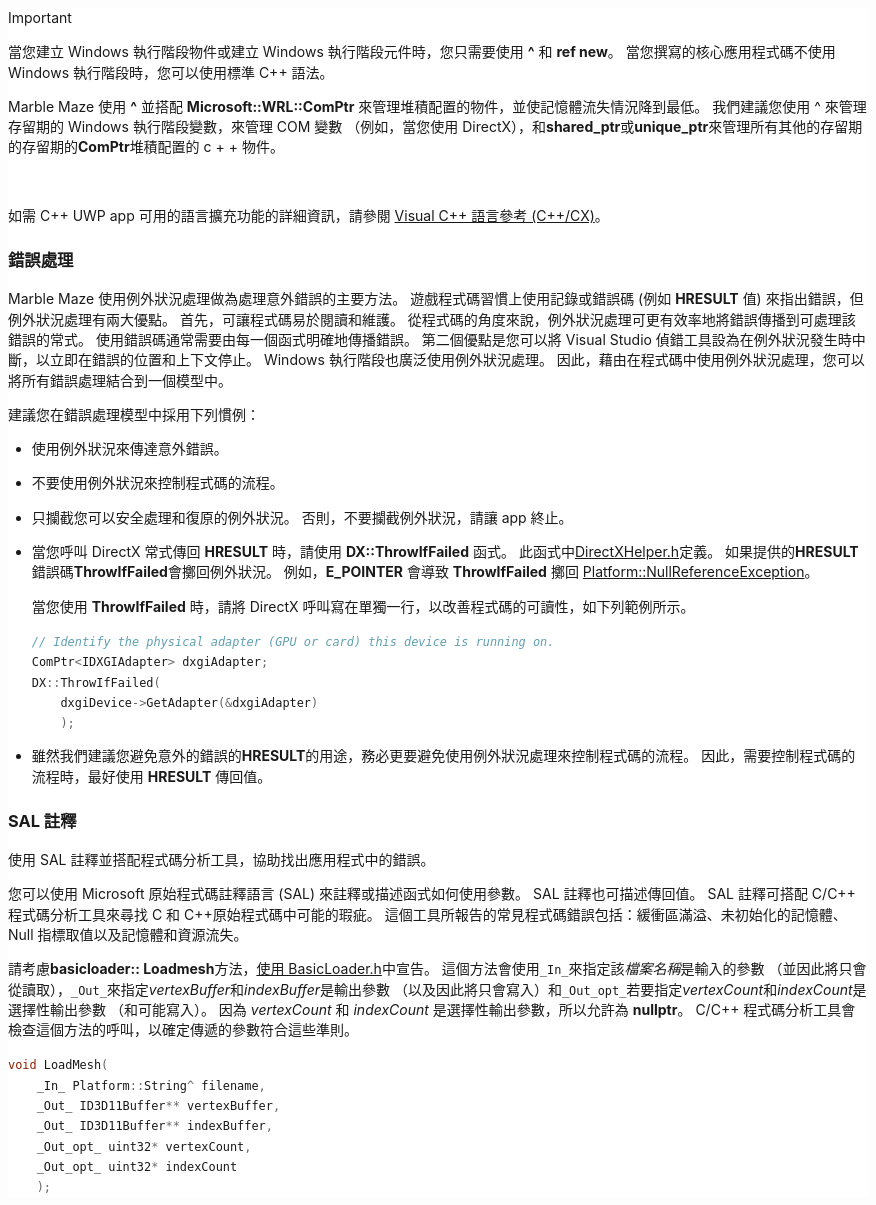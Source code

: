 > [!IMPORTANT]
> 當您建立 Windows 執行階段物件或建立 Windows 執行階段元件時，您只需要使用 **^** 和 **ref new**。 當您撰寫的核心應用程式碼不使用 Windows 執行階段時，您可以使用標準 C++ 語法。

Marble Maze 使用 **^** 並搭配 **Microsoft::WRL::ComPtr** 來管理堆積配置的物件，並使記憶體流失情況降到最低。 我們建議您使用 ^ 來管理存留期的 Windows 執行階段變數，來管理 COM 變數 （例如，當您使用 DirectX），和**shared\_ptr**或**unique\_ptr**來管理所有其他的存留期的存留期的**ComPtr**堆積配置的 c + + 物件。

 

如需 C++ UWP app 可用的語言擴充功能的詳細資訊，請參閱 [Visual C++ 語言參考 (C++/CX)](https://msdn.microsoft.com/library/windows/apps/hh699871)。

###  <a name="error-handling"></a>錯誤處理

Marble Maze 使用例外狀況處理做為處理意外錯誤的主要方法。 遊戲程式碼習慣上使用記錄或錯誤碼 (例如 **HRESULT** 值) 來指出錯誤，但例外狀況處理有兩大優點。 首先，可讓程式碼易於閱讀和維護。 從程式碼的角度來說，例外狀況處理可更有效率地將錯誤傳播到可處理該錯誤的常式。 使用錯誤碼通常需要由每一個函式明確地傳播錯誤。 第二個優點是您可以將 Visual Studio 偵錯工具設為在例外狀況發生時中斷，以立即在錯誤的位置和上下文停止。 Windows 執行階段也廣泛使用例外狀況處理。 因此，藉由在程式碼中使用例外狀況處理，您可以將所有錯誤處理結合到一個模型中。

建議您在錯誤處理模型中採用下列慣例：

-   使用例外狀況來傳達意外錯誤。
-   不要使用例外狀況來控制程式碼的流程。
-   只攔截您可以安全處理和復原的例外狀況。 否則，不要攔截例外狀況，請讓 app 終止。
-   當您呼叫 DirectX 常式傳回 **HRESULT** 時，請使用 **DX::ThrowIfFailed** 函式。 此函式中[DirectXHelper.h](https://github.com/Microsoft/Windows-appsample-marble-maze/blob/master/C%2B%2B/Shared/DirectXHelper.h)定義。 如果提供的**HRESULT**錯誤碼**ThrowIfFailed**會擲回例外狀況。 例如，**E\_POINTER** 會導致 **ThrowIfFailed** 擲回 [Platform::NullReferenceException](https://msdn.microsoft.com/library/windows/apps/hh755823.aspx)。

    當您使用 **ThrowIfFailed** 時，請將 DirectX 呼叫寫在單獨一行，以改善程式碼的可讀性，如下列範例所示。

    ```cpp
    // Identify the physical adapter (GPU or card) this device is running on.
    ComPtr<IDXGIAdapter> dxgiAdapter;
    DX::ThrowIfFailed(
        dxgiDevice->GetAdapter(&dxgiAdapter)
        );
    ```

-   雖然我們建議您避免意外的錯誤的**HRESULT**的用途，務必更要避免使用例外狀況處理來控制程式碼的流程。 因此，需要控制程式碼的流程時，最好使用 **HRESULT** 傳回值。

###  <a name="sal-annotations"></a>SAL 註釋

使用 SAL 註釋並搭配程式碼分析工具，協助找出應用程式中的錯誤。

您可以使用 Microsoft 原始程式碼註釋語言 (SAL) 來註釋或描述函式如何使用參數。 SAL 註釋也可描述傳回值。 SAL 註釋可搭配 C/C++ 程式碼分析工具來尋找 C 和 C++原始程式碼中可能的瑕疵。 這個工具所報告的常見程式碼錯誤包括：緩衝區滿溢、未初始化的記憶體、Null 指標取值以及記憶體和資源流失。

請考慮**basicloader:: Loadmesh**方法，[使用 BasicLoader.h](https://github.com/Microsoft/Windows-appsample-marble-maze/blob/e62d68a85499e208d591d2caefbd9df62af86809/C%2B%2B/Shared/BasicLoader.h)中宣告。 這個方法會使用`_In_`來指定該*檔案名稱*是輸入的參數 （並因此將只會從讀取），`_Out_`來指定*vertexBuffer*和*indexBuffer*是輸出參數 （以及因此將只會寫入）和`_Out_opt_`若要指定*vertexCount*和*indexCount*是選擇性輸出參數 （和可能寫入）。 因為 *vertexCount* 和 *indexCount* 是選擇性輸出參數，所以允許為 **nullptr**。 C/C++ 程式碼分析工具會檢查這個方法的呼叫，以確定傳遞的參數符合這些準則。

```cpp
void LoadMesh(
    _In_ Platform::String^ filename,
    _Out_ ID3D11Buffer** vertexBuffer,
    _Out_ ID3D11Buffer** indexBuffer,
    _Out_opt_ uint32* vertexCount,
    _Out_opt_ uint32* indexCount
    );
```
